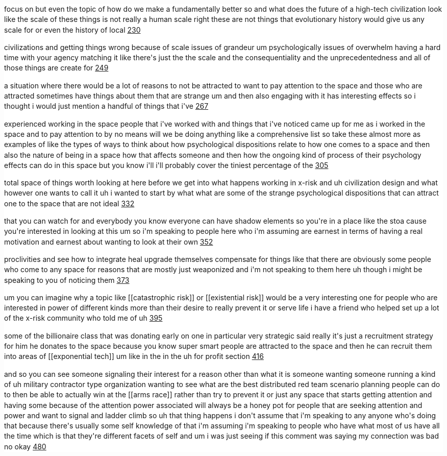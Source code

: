focus on but even the topic of how do we make a fundamentally better so and what does the future of a high-tech civilization look like the scale of these things is not really a human scale right these are not things that evolutionary history would give us any scale for or even the history of local [230](https://www.youtube.com/watch?v=SkItTnRJ_1M&t=230.879s)

civilizations and getting things wrong because of scale issues of grandeur um psychologically issues of overwhelm having a hard time with your agency matching it like there's just the the scale and the consequentiality and the unprecedentedness and all of those things are create for [249](https://www.youtube.com/watch?v=SkItTnRJ_1M&t=249.599s)

a situation where there would be a lot of reasons to not be attracted to want to pay attention to the space and those who are attracted sometimes have things about them that are strange um and then also engaging with it has interesting effects so i thought i would just mention a handful of things that i've [267](https://www.youtube.com/watch?v=SkItTnRJ_1M&t=267.68s)

experienced working in the space people that i've worked with and things that i've noticed came up for me as i worked in the space and to pay attention to by no means will we be doing anything like a comprehensive list so take these almost more as examples of like the types of ways to think about how psychological dispositions relate to how one comes to a space and then also the nature of being in a space how that affects someone and then how the ongoing kind of process of their psychology effects can do in this space but you know i'll i'll probably cover the tiniest percentage of the [305](https://www.youtube.com/watch?v=SkItTnRJ_1M&t=305.12s)

total space of things worth looking at here before we get into what happens working in x-risk and uh civilization design and what however one wants to call it uh i wanted to start by what what are some of the strange psychological dispositions that can attract one to the space that are not ideal [332](https://www.youtube.com/watch?v=SkItTnRJ_1M&t=332.32s)

that you can watch for and everybody you know everyone can have shadow elements so you're in a place like the stoa cause you're interested in looking at this um so i'm speaking to people here who i'm assuming are earnest in terms of having a real motivation and earnest about wanting to look at their own [352](https://www.youtube.com/watch?v=SkItTnRJ_1M&t=352.0s)

proclivities and see how to integrate heal upgrade themselves compensate for things like that there are obviously some people who come to any space for reasons that are mostly just weaponized and i'm not speaking to them here uh though i might be speaking to you of noticing them [373](https://www.youtube.com/watch?v=SkItTnRJ_1M&t=373.36s)

um you can imagine why a topic like [[catastrophic risk]] or [[existential risk]] would be a very interesting one for people who are interested in power of different kinds more than their desire to really prevent it or serve life i have a friend who helped set up a lot of the x-risk community who told me of uh [395](https://www.youtube.com/watch?v=SkItTnRJ_1M&t=395.36s)

some of the billionaire class that was donating early on one in particular very strategic said really it's just a recruitment strategy for him he donates to the space because you know super smart people are attracted to the space and then he can recruit them into areas of [[exponential tech]] um like in the in the uh for profit section [416](https://www.youtube.com/watch?v=SkItTnRJ_1M&t=416.639s)

and so you can see someone signaling their interest for a reason other than what it is someone wanting someone running a kind of uh military contractor type organization wanting to see what are the best distributed red team scenario planning people can do to then be able to actually win at the [[arms race]] rather than try to prevent it or just any space that starts getting attention and having some because of the attention power associated will always be a honey pot for people that are seeking attention and power and want to signal and ladder climb so uh that thing happens i don't assume that i'm speaking to any anyone who's doing that because there's usually some self knowledge of that i'm assuming i'm speaking to people who have what most of us have all the time which is that they're different facets of self and um i was just seeing if this comment was saying my connection was bad no okay [480](https://www.youtube.com/watch?v=SkItTnRJ_1M&t=480.56s)
